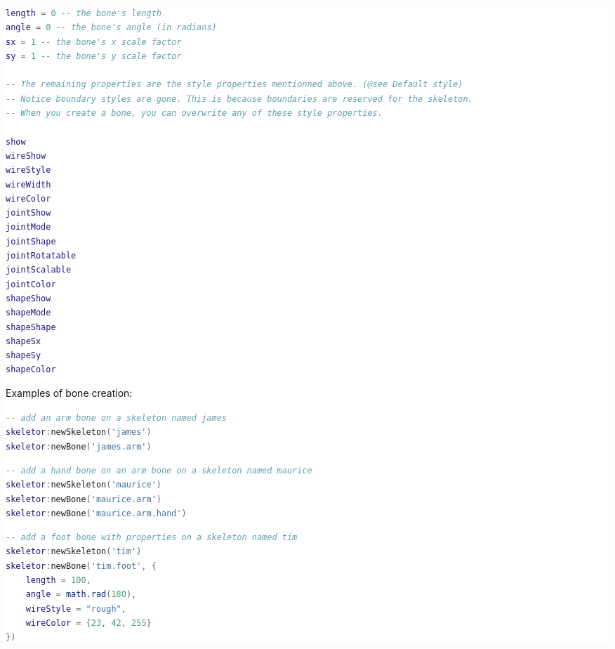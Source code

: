 ```lua
length = 0 -- the bone's length
angle = 0 -- the bone's angle (in radians)
sx = 1 -- the bone's x scale factor
sy = 1 -- the bone's y scale factor

-- The remaining properties are the style properties mentionned above. (@see Default style)
-- Notice boundary styles are gone. This is because boundaries are reserved for the skeleton.
-- When you create a bone, you can overwrite any of these style properties. 

show
wireShow
wireStyle 
wireWidth
wireColor
jointShow
jointMode
jointShape
jointRotatable
jointScalable
jointColor
shapeShow
shapeMode
shapeShape 
shapeSx
shapeSy
shapeColor

```

Examples of bone creation:

```lua
-- add an arm bone on a skeleton named james
skeletor:newSkeleton('james')
skeletor:newBone('james.arm')
```

```lua
-- add a hand bone on an arm bone on a skeleton named maurice
skeletor:newSkeleton('maurice')
skeletor:newBone('maurice.arm')
skeletor:newBone('maurice.arm.hand')
```

```lua
-- add a foot bone with properties on a skeleton named tim
skeletor:newSkeleton('tim')
skeletor:newBone('tim.foot', {
	length = 100,
	angle = math.rad(180),
	wireStyle = "rough",
	wireColor = {23, 42, 255}
})
```
